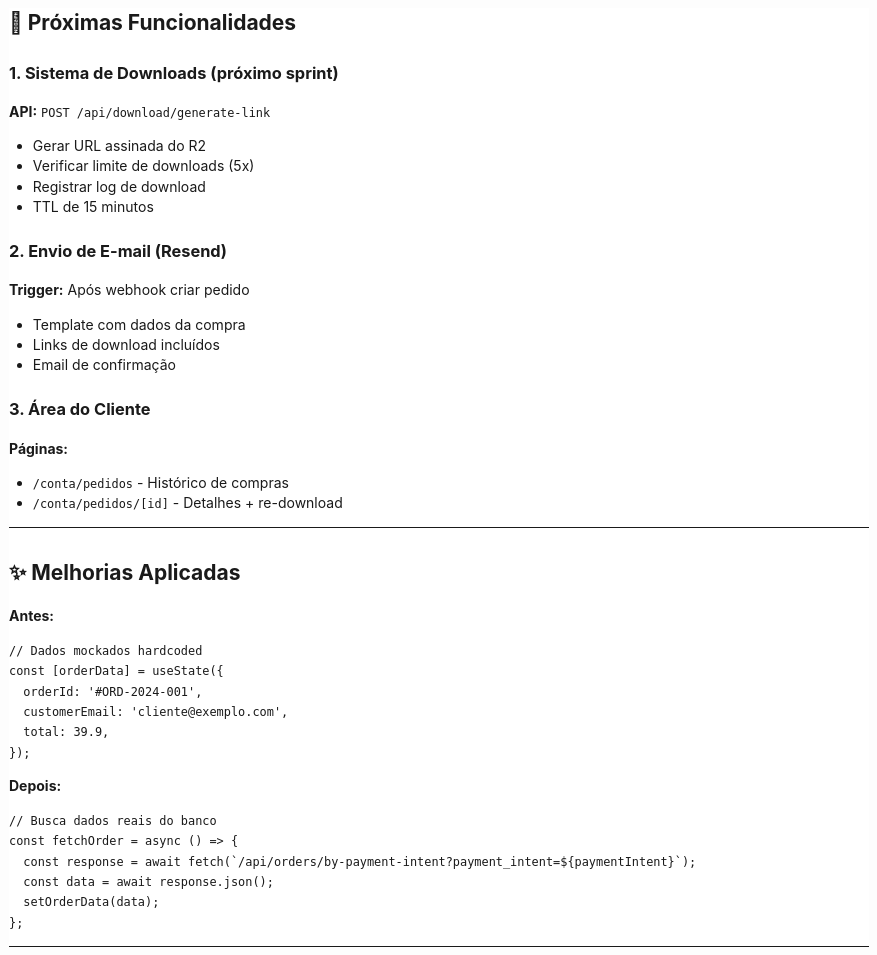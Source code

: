 
## 🎯 Próximas Funcionalidades

### 1. Sistema de Downloads (próximo sprint)

**API:** `POST /api/download/generate-link`

- Gerar URL assinada do R2
- Verificar limite de downloads (5x)
- Registrar log de download
- TTL de 15 minutos

### 2. Envio de E-mail (Resend)

**Trigger:** Após webhook criar pedido

- Template com dados da compra
- Links de download incluídos
- Email de confirmação

### 3. Área do Cliente

**Páginas:**

- `/conta/pedidos` - Histórico de compras
- `/conta/pedidos/[id]` - Detalhes + re-download

---

## ✨ Melhorias Aplicadas

**Antes:**

```tsx
// Dados mockados hardcoded
const [orderData] = useState({
  orderId: '#ORD-2024-001',
  customerEmail: 'cliente@exemplo.com',
  total: 39.9,
});
```

**Depois:**

```tsx
// Busca dados reais do banco
const fetchOrder = async () => {
  const response = await fetch(`/api/orders/by-payment-intent?payment_intent=${paymentIntent}`);
  const data = await response.json();
  setOrderData(data);
};
```

---
